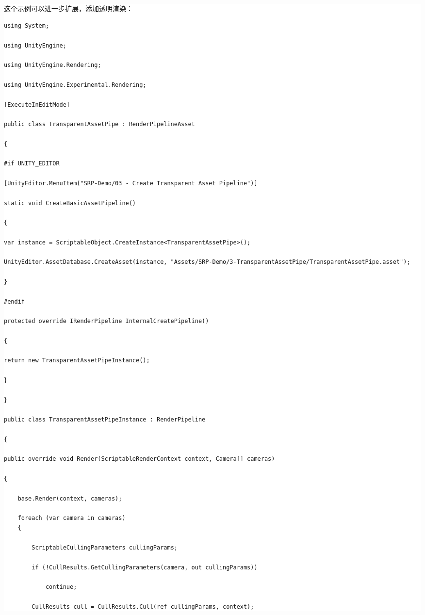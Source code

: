 这个示例可以进一步扩展，添加透明渲染：

```
using System;    

using UnityEngine;    

using UnityEngine.Rendering;    

using UnityEngine.Experimental.Rendering;    

[ExecuteInEditMode]    

public class TransparentAssetPipe : RenderPipelineAsset    

{    

#if UNITY_EDITOR    

[UnityEditor.MenuItem("SRP-Demo/03 - Create Transparent Asset Pipeline")]    

static void CreateBasicAssetPipeline()    

{    

var instance = ScriptableObject.CreateInstance<TransparentAssetPipe>();    

UnityEditor.AssetDatabase.CreateAsset(instance, "Assets/SRP-Demo/3-TransparentAssetPipe/TransparentAssetPipe.asset");    

}    

#endif    

protected override IRenderPipeline InternalCreatePipeline()    

{    

return new TransparentAssetPipeInstance();    

}    

}    

public class TransparentAssetPipeInstance : RenderPipeline    

{    

public override void Render(ScriptableRenderContext context, Camera[] cameras)    

{    

    base.Render(context, cameras);    

    foreach (var camera in cameras)    
    {    

        ScriptableCullingParameters cullingParams;    

        if (!CullResults.GetCullingParameters(camera, out cullingParams))    

            continue;    

        CullResults cull = CullResults.Cull(ref cullingParams, context);    
```